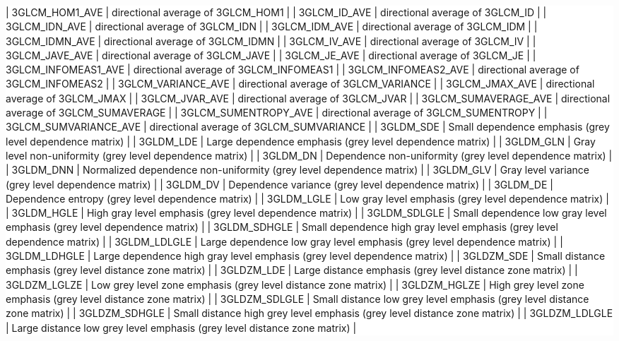 | 3GLCM_HOM1_AVE | directional average of 3GLCM_HOM1 |
| 3GLCM_ID_AVE | directional average of 3GLCM_ID |
| 3GLCM_IDN_AVE | directional average of 3GLCM_IDN |
| 3GLCM_IDM_AVE | directional average of 3GLCM_IDM |
| 3GLCM_IDMN_AVE | directional average of 3GLCM_IDMN |
| 3GLCM_IV_AVE | directional average of 3GLCM_IV |
| 3GLCM_JAVE_AVE | directional average of 3GLCM_JAVE |
| 3GLCM_JE_AVE | directional average of 3GLCM_JE |
| 3GLCM_INFOMEAS1_AVE | directional average of 3GLCM_INFOMEAS1 |
| 3GLCM_INFOMEAS2_AVE | directional average of 3GLCM_INFOMEAS2 |
| 3GLCM_VARIANCE_AVE | directional average of 3GLCM_VARIANCE |
| 3GLCM_JMAX_AVE | directional average of 3GLCM_JMAX |
| 3GLCM_JVAR_AVE | directional average of 3GLCM_JVAR |
| 3GLCM_SUMAVERAGE_AVE | directional average of 3GLCM_SUMAVERAGE |
| 3GLCM_SUMENTROPY_AVE | directional average of 3GLCM_SUMENTROPY |
| 3GLCM_SUMVARIANCE_AVE | directional average of 3GLCM_SUMVARIANCE |
| 3GLDM_SDE | Small dependence emphasis (grey level dependence matrix) |
| 3GLDM_LDE | Large dependence emphasis (grey level dependence matrix) |
| 3GLDM_GLN | Gray level non-uniformity (grey level dependence matrix) |
| 3GLDM_DN | Dependence non-uniformity (grey level dependence matrix) |
| 3GLDM_DNN | Normalized dependence non-uniformity (grey level dependence matrix) |
| 3GLDM_GLV | Gray level variance (grey level dependence matrix) |
| 3GLDM_DV | Dependence variance (grey level dependence matrix) |
| 3GLDM_DE | Dependence entropy (grey level dependence matrix) |
| 3GLDM_LGLE | Low gray level emphasis (grey level dependence matrix) |
| 3GLDM_HGLE | High gray level emphasis (grey level dependence matrix) |
| 3GLDM_SDLGLE | Small dependence low gray level emphasis (grey level dependence matrix) |
| 3GLDM_SDHGLE | Small dependence high gray level emphasis (grey level dependence matrix) |
| 3GLDM_LDLGLE | Large dependence low gray level emphasis (grey level dependence matrix) |
| 3GLDM_LDHGLE | Large dependence high gray level emphasis (grey level dependence matrix) |
| 3GLDZM_SDE | Small distance emphasis (grey level distance zone matrix) |
| 3GLDZM_LDE | Large distance emphasis (grey level distance zone matrix) |
| 3GLDZM_LGLZE | Low grey level zone emphasis (grey level distance zone matrix) |
| 3GLDZM_HGLZE | High grey level zone emphasis (grey level distance zone matrix) |
| 3GLDZM_SDLGLE | Small distance low grey level emphasis (grey level distance zone matrix) |
| 3GLDZM_SDHGLE | Small distance high grey level emphasis (grey level distance zone matrix) |
| 3GLDZM_LDLGLE | Large distance low grey level emphasis (grey level distance zone matrix) |